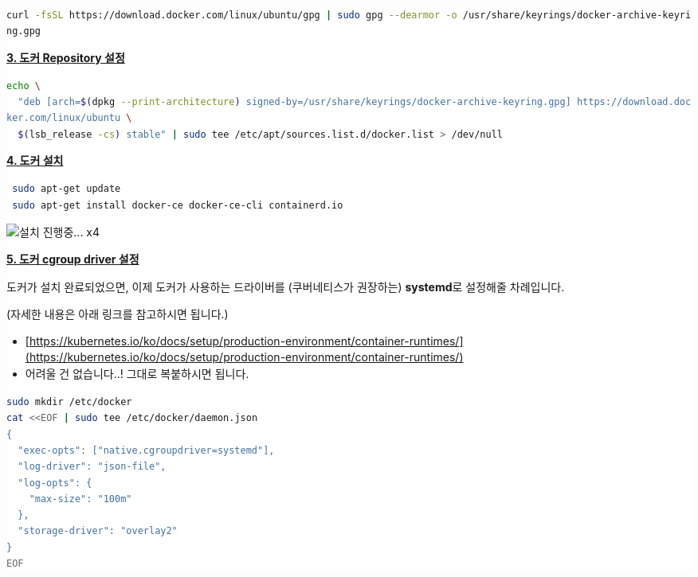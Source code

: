 ```bash
curl -fsSL https://download.docker.com/linux/ubuntu/gpg | sudo gpg --dearmor -o /usr/share/keyrings/docker-archive-keyring.gpg
```

&#x20;

[**3. 도커 Repository 설정**](https://aoc55.tistory.com/53?category=979845#--%--%EB%-F%--%EC%BB%A-%--Repository%--%EC%--%A-%EC%A-%--)

```bash
echo \
  "deb [arch=$(dpkg --print-architecture) signed-by=/usr/share/keyrings/docker-archive-keyring.gpg] https://download.docker.com/linux/ubuntu \
  $(lsb_release -cs) stable" | sudo tee /etc/apt/sources.list.d/docker.list > /dev/null
```

&#x20;

&#x20;

[**4. 도커 설치**](https://aoc55.tistory.com/53?category=979845#--%--%EB%-F%--%EC%BB%A-%--%EC%--%A-%EC%B-%--)

```bash
 sudo apt-get update
 sudo apt-get install docker-ce docker-ce-cli containerd.io
```

![](https://blog.kakaocdn.net/dn/yfLSE/btrvLJOzbqU/yN29fjX7YZyp4cKExiiPvk/img.png)설치 진행중... x4

&#x20;

[**5. 도커 cgroup driver 설정**](https://aoc55.tistory.com/53?category=979845#--%--%EB%-F%--%EC%BB%A-%--cgroup%--driver%--%EC%--%A-%EC%A-%--)

도커가 설치 완료되었으면, 이제 도커가 사용하는 드라이버를 (쿠버네티스가 권장하는) **systemd**로 설정해줄 차례입니다.

(자세한 내용은 아래 링크를 참고하시면 됩니다.)

* [https://kubernetes.io/ko/docs/setup/production-environment/container-runtimes/](https://kubernetes.io/ko/docs/setup/production-environment/container-runtimes/)
* 어려울 건 없습니다..! 그대로 복붙하시면 됩니다.

```bash
sudo mkdir /etc/docker
cat <<EOF | sudo tee /etc/docker/daemon.json
{
  "exec-opts": ["native.cgroupdriver=systemd"],
  "log-driver": "json-file",
  "log-opts": {
    "max-size": "100m"
  },
  "storage-driver": "overlay2"
}
EOF
```

&#x20;
